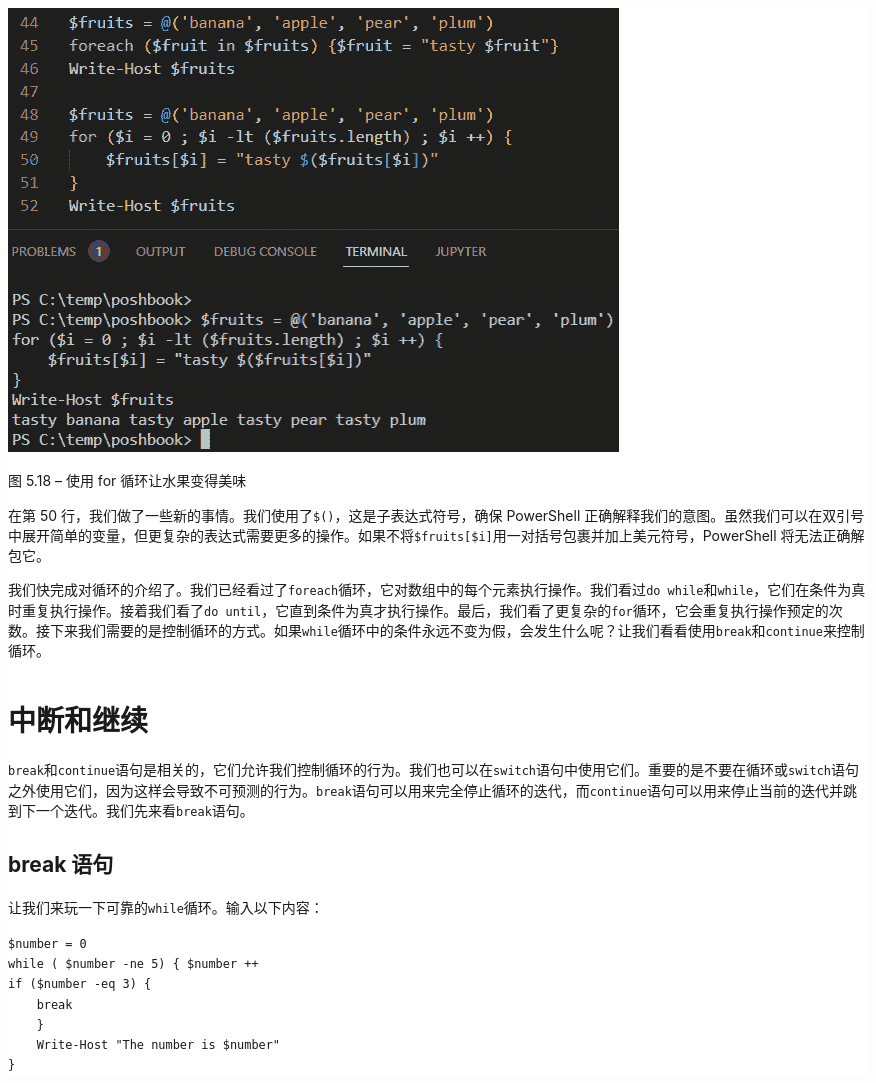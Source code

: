 ![图 5.18 – 使用 for 循环让水果变得美味](img/B17600_05_18.jpg)

图 5.18 – 使用 for 循环让水果变得美味

在第 50 行，我们做了一些新的事情。我们使用了`$()`，这是子表达式符号，确保 PowerShell 正确解释我们的意图。虽然我们可以在双引号中展开简单的变量，但更复杂的表达式需要更多的操作。如果不将`$fruits[$i]`用一对括号包裹并加上美元符号，PowerShell 将无法正确解包它。

我们快完成对循环的介绍了。我们已经看过了`foreach`循环，它对数组中的每个元素执行操作。我们看过`do while`和`while`，它们在条件为真时重复执行操作。接着我们看了`do until`，它直到条件为真才执行操作。最后，我们看了更复杂的`for`循环，它会重复执行操作预定的次数。接下来我们需要的是控制循环的方式。如果`while`循环中的条件永远不变为假，会发生什么呢？让我们看看使用`break`和`continue`来控制循环。

# 中断和继续

`break`和`continue`语句是相关的，它们允许我们控制循环的行为。我们也可以在`switch`语句中使用它们。重要的是不要在循环或`switch`语句之外使用它们，因为这样会导致不可预测的行为。`break`语句可以用来完全停止循环的迭代，而`continue`语句可以用来停止当前的迭代并跳到下一个迭代。我们先来看`break`语句。

## break 语句

让我们来玩一下可靠的`while`循环。输入以下内容：

```
$number = 0
while ( $number -ne 5) { $number ++
if ($number -eq 3) {
    break
    }
    Write-Host "The number is $number"
}
```
